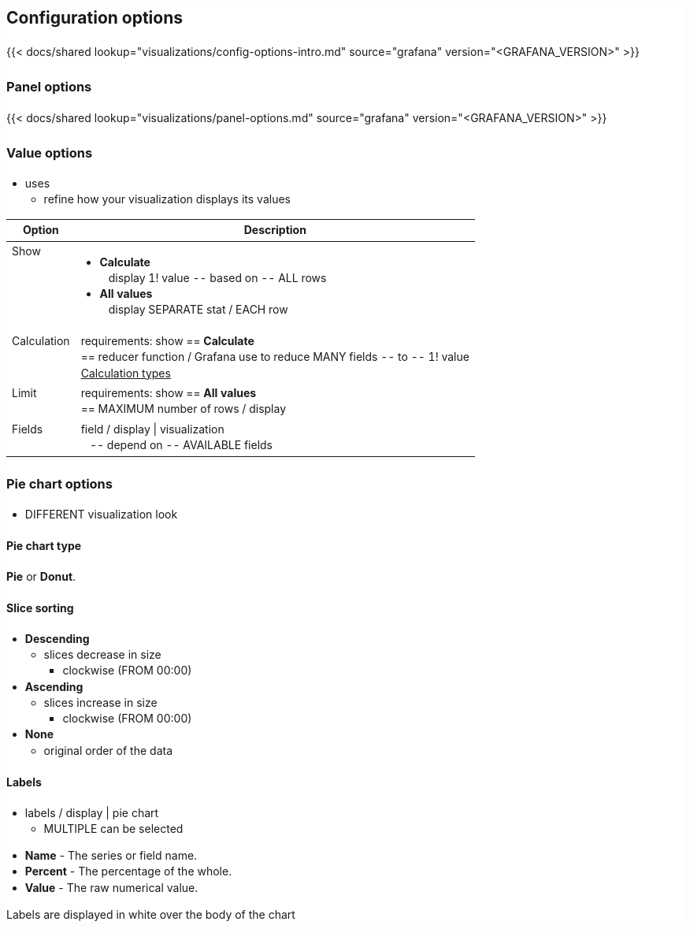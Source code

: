 ## Configuration options

{{< docs/shared lookup="visualizations/config-options-intro.md" source="grafana" version="<GRAFANA_VERSION>" >}}

### Panel options

{{< docs/shared lookup="visualizations/panel-options.md" source="grafana" version="<GRAFANA_VERSION>" >}}

### Value options

* uses
  * refine how your visualization displays its values

| Option      | Description                                                                                                                                                                                         |
|-------------|-----------------------------------------------------------------------------------------------------------------------------------------------------------------------------------------------------|
| Show        | <ul><li>**Calculate** <br/> &nbsp;&nbsp; display 1! value -- based on -- ALL rows</li><li>**All values** <br/> &nbsp;&nbsp; display SEPARATE stat / EACH row                                        |
| Calculation | requirements: show == **Calculate** <br/> == reducer function / Grafana use to reduce MANY fields -- to -- 1! value <br/> [Calculation types](ref:calculation-types) |
| Limit       | requirements: show == **All values** <br/> == MAXIMUM number of rows / display                                                                                                                      |
| Fields      | field / display \| visualization  <br/>  &nbsp;&nbsp; -- depend on -- AVAILABLE fields                                                                                                              |

### Pie chart options

* DIFFERENT visualization look

#### Pie chart type

**Pie** or **Donut**.

#### Slice sorting

- **Descending** 
  - slices decrease in size
    - clockwise (FROM 00:00)
- **Ascending**
  - slices increase in size
    - clockwise (FROM 00:00)
- **None** 
  - original order of the data

#### Labels

* labels / display | pie chart
  * MULTIPLE can be selected

- **Name** - The series or field name.
- **Percent** - The percentage of the whole.
- **Value** - The raw numerical value.

Labels are displayed in white over the body of the chart
